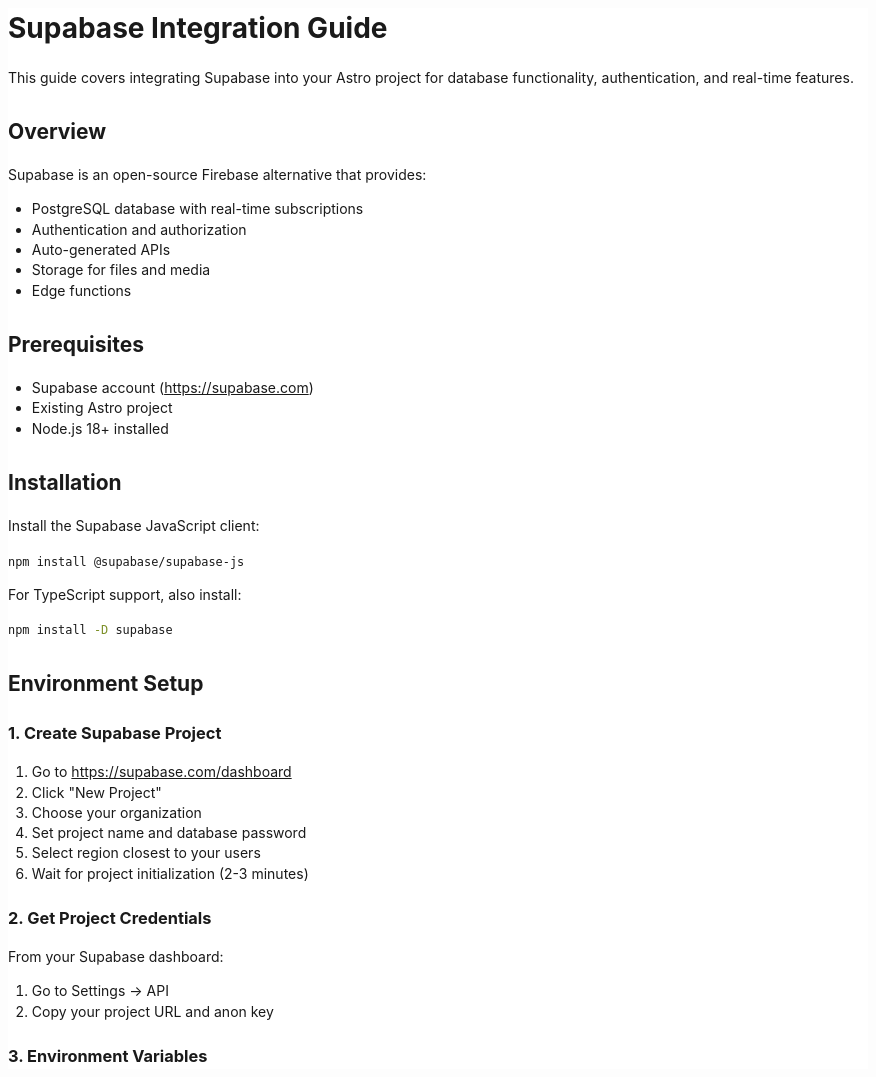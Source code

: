 # Supabase Integration Guide

This guide covers integrating Supabase into your Astro project for database functionality, authentication, and real-time features.

## Overview

Supabase is an open-source Firebase alternative that provides:
- PostgreSQL database with real-time subscriptions
- Authentication and authorization
- Auto-generated APIs
- Storage for files and media
- Edge functions

## Prerequisites

- Supabase account (https://supabase.com)
- Existing Astro project
- Node.js 18+ installed

## Installation

Install the Supabase JavaScript client:

```bash
npm install @supabase/supabase-js
```

For TypeScript support, also install:

```bash
npm install -D supabase
```

## Environment Setup

### 1. Create Supabase Project

1. Go to https://supabase.com/dashboard
2. Click "New Project"
3. Choose your organization
4. Set project name and database password
5. Select region closest to your users
6. Wait for project initialization (2-3 minutes)

### 2. Get Project Credentials

From your Supabase dashboard:
1. Go to Settings → API
2. Copy your project URL and anon key

### 3. Environment Variables
